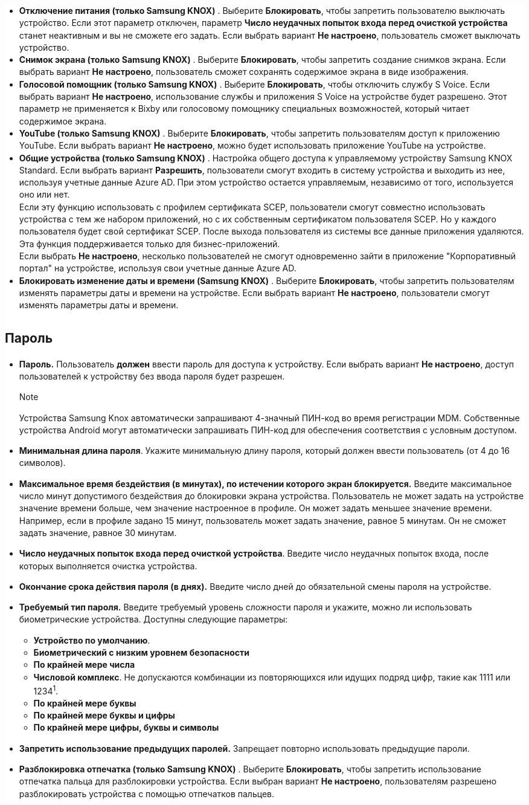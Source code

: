 - **Отключение питания (только Samsung KNOX)** . Выберите **Блокировать**, чтобы запретить пользователю выключать устройство. Если этот параметр отключен, параметр **Число неудачных попыток входа перед очисткой устройства** станет неактивным и вы не сможете его задать. Если выбрать вариант **Не настроено**, пользователь сможет выключать устройство.
- **Снимок экрана (только Samsung KNOX)** . Выберите **Блокировать**, чтобы запретить создание снимков экрана. Если выбрать вариант **Не настроено**, пользователь сможет сохранять содержимое экрана в виде изображения.
- **Голосовой помощник (только Samsung KNOX)** . Выберите **Блокировать**, чтобы отключить службу S Voice. Если выбрать вариант **Не настроено**, использование службы и приложения S Voice на устройстве будет разрешено. Этот параметр не применяется к Bixby или голосовому помощнику специальных возможностей, который читает содержимое экрана.
- **YouTube (только Samsung KNOX)** . Выберите **Блокировать**, чтобы запретить пользователям доступ к приложению YouTube. Если выбрать вариант **Не настроено**, можно будет использовать приложение YouTube на устройстве.
- **Общие устройства (только Samsung KNOX)** . Настройка общего доступа к управляемому устройству Samsung KNOX Standard. Если выбрать вариант **Разрешить**, пользователи смогут входить в систему устройства и выходить из нее, используя учетные данные Azure AD. При этом устройство остается управляемым, независимо от того, используется оно или нет.</br>Если эту функцию использовать с профилем сертификата SCEP, пользователи смогут совместно использовать устройства с тем же набором приложений, но с их собственным сертификатом пользователя SCEP. Но у каждого пользователя будет свой сертификат SCEP. После выхода пользователя из системы все данные приложения удаляются. Эта функция поддерживается только для бизнес-приложений. </br>Если выбрать **Не настроено**, несколько пользователей не смогут одновременно зайти в приложение "Корпоративный портал" на устройстве, используя свои учетные данные Azure AD.
- **Блокировать изменение даты и времени (Samsung KNOX)** . Выберите **Блокировать**, чтобы запретить пользователям изменять параметры даты и времени на устройстве. Если выбрать вариант **Не настроено**, пользователи смогут изменять параметры даты и времени.

## <a name="password"></a>Пароль

- **Пароль.** Пользователь **должен** ввести пароль для доступа к устройству. Если выбрать вариант **Не настроено**, доступ пользователей к устройству без ввода пароля будет разрешен.

    > [!NOTE]
    > Устройства Samsung Knox автоматически запрашивают 4-значный ПИН-код во время регистрации MDM. Собственные устройства Android могут автоматически запрашивать ПИН-код для обеспечения соответствия с условным доступом.

- **Минимальная длина пароля**. Укажите минимальную длину пароля, который должен ввести пользователь (от 4 до 16 символов).
- **Максимальное время бездействия (в минутах), по истечении которого экран блокируется.** Введите максимальное число минут допустимого бездействия до блокировки экрана устройства. Пользователь не может задать на устройстве значение времени больше, чем значение настроенное в профиле. Он может задать меньшее значение времени. Например, если в профиле задано 15 минут, пользователь может задать значение, равное 5 минутам. Он не сможет задать значение, равное 30 минутам. 
- **Число неудачных попыток входа перед очисткой устройства**. Введите число неудачных попыток входа, после которых выполняется очистка устройства.
- **Окончание срока действия пароля (в днях).** Введите число дней до обязательной смены пароля на устройстве.
- **Требуемый тип пароля.** Введите требуемый уровень сложности пароля и укажите, можно ли использовать биометрические устройства. Доступны следующие параметры:
  - **Устройство по умолчанию**.
  - **Биометрический с низким уровнем безопасности**
  - **По крайней мере числа**
  - **Числовой комплекс**. Не допускаются комбинации из повторяющихся или идущих подряд цифр, такие как 1111 или 1234<sup>1</sup>.
  - **По крайней мере буквы**
  - **По крайней мере буквы и цифры**
  - **По крайней мере цифры, буквы и символы**
- **Запретить использование предыдущих паролей.** Запрещает повторно использовать предыдущие пароли.
- **Разблокировка отпечатка (только Samsung KNOX)** . Выберите **Блокировать**, чтобы запретить использование отпечатка пальца для разблокировки устройства. Если выбран вариант **Не настроено**, пользователям разрешено разблокировать устройства с помощью отпечатков пальцев.